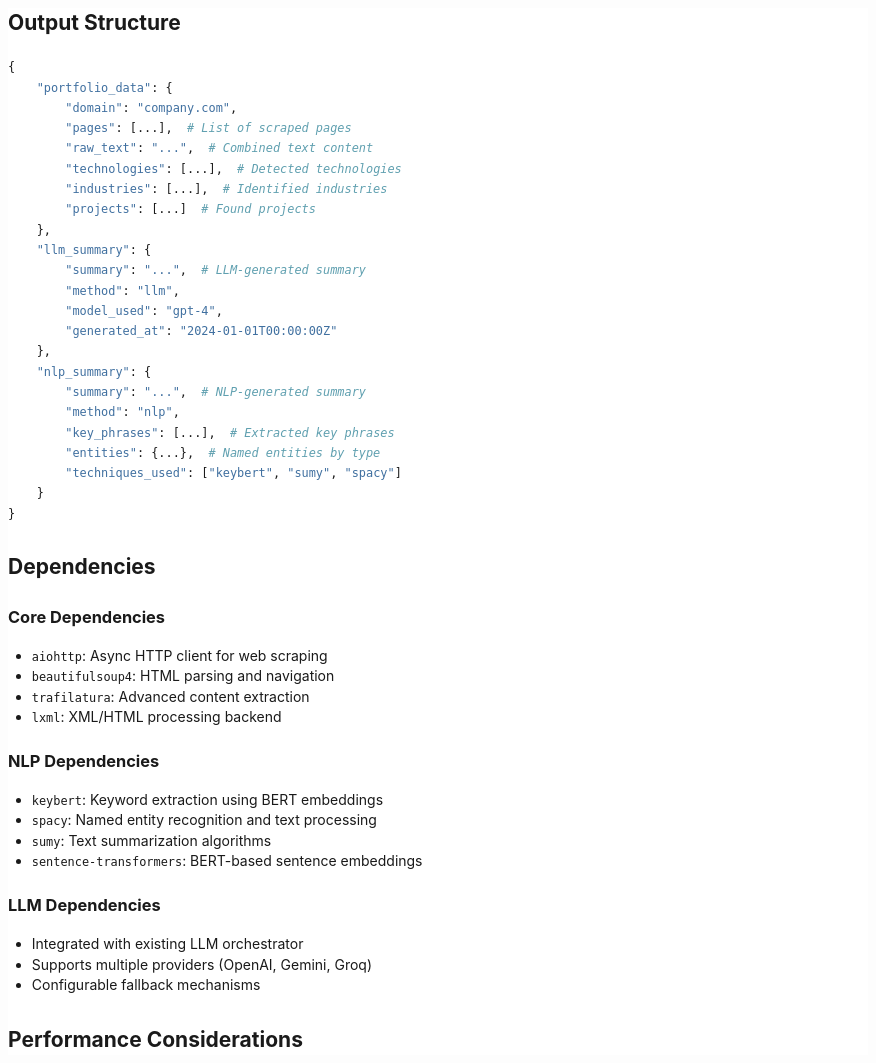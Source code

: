 ## Output Structure

```python
{
    "portfolio_data": {
        "domain": "company.com",
        "pages": [...],  # List of scraped pages
        "raw_text": "...",  # Combined text content
        "technologies": [...],  # Detected technologies
        "industries": [...],  # Identified industries
        "projects": [...]  # Found projects
    },
    "llm_summary": {
        "summary": "...",  # LLM-generated summary
        "method": "llm",
        "model_used": "gpt-4",
        "generated_at": "2024-01-01T00:00:00Z"
    },
    "nlp_summary": {
        "summary": "...",  # NLP-generated summary
        "method": "nlp",
        "key_phrases": [...],  # Extracted key phrases
        "entities": {...},  # Named entities by type
        "techniques_used": ["keybert", "sumy", "spacy"]
    }
}
```

## Dependencies

### Core Dependencies
- `aiohttp`: Async HTTP client for web scraping
- `beautifulsoup4`: HTML parsing and navigation
- `trafilatura`: Advanced content extraction
- `lxml`: XML/HTML processing backend

### NLP Dependencies
- `keybert`: Keyword extraction using BERT embeddings
- `spacy`: Named entity recognition and text processing
- `sumy`: Text summarization algorithms
- `sentence-transformers`: BERT-based sentence embeddings

### LLM Dependencies
- Integrated with existing LLM orchestrator
- Supports multiple providers (OpenAI, Gemini, Groq)
- Configurable fallback mechanisms

## Performance Considerations
